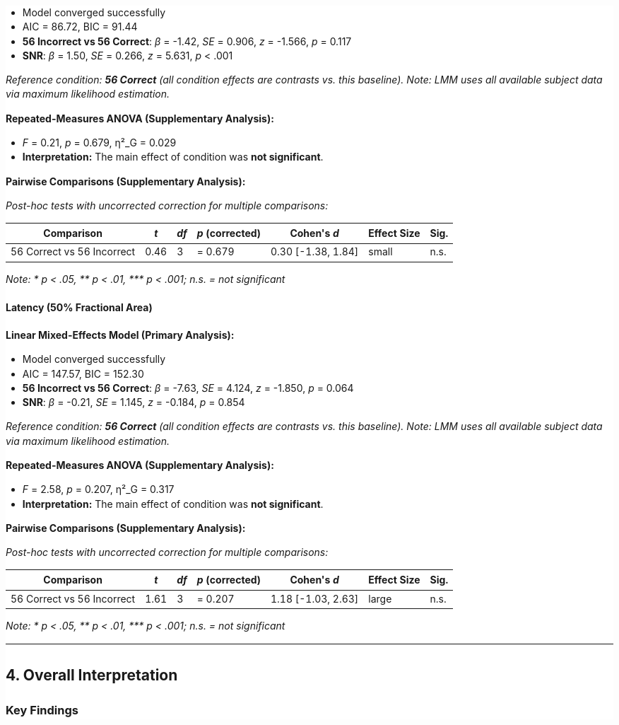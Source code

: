 - Model converged successfully
- AIC = 86.72, BIC = 91.44
- **56 Incorrect vs 56 Correct**: *β* = -1.42, *SE* = 0.906, *z* = -1.566, *p* = 0.117
- **SNR**: *β* = 1.50, *SE* = 0.266, *z* = 5.631, *p* < .001

_Reference condition: **56 Correct** (all condition effects are contrasts vs. this baseline)._
_Note: LMM uses all available subject data via maximum likelihood estimation._

**Repeated-Measures ANOVA (Supplementary Analysis):**

- *F* = 0.21, *p* = 0.679, η²_G = 0.029
- **Interpretation:** The main effect of condition was **not significant**.

**Pairwise Comparisons (Supplementary Analysis):**

_Post-hoc tests with uncorrected correction for multiple comparisons:_

| Comparison | *t* | *df* | *p* (corrected) | Cohen's *d* | Effect Size | Sig. |
|------------|-----|------|----------------|-------------|-------------|------|
| 56 Correct vs 56 Incorrect | 0.46 | 3 | = 0.679 | 0.30 [-1.38, 1.84] | small | n.s. |

_Note: * p < .05, ** p < .01, *** p < .001; n.s. = not significant_

#### Latency (50% Fractional Area)

**Linear Mixed-Effects Model (Primary Analysis):**

- Model converged successfully
- AIC = 147.57, BIC = 152.30
- **56 Incorrect vs 56 Correct**: *β* = -7.63, *SE* = 4.124, *z* = -1.850, *p* = 0.064
- **SNR**: *β* = -0.21, *SE* = 1.145, *z* = -0.184, *p* = 0.854

_Reference condition: **56 Correct** (all condition effects are contrasts vs. this baseline)._
_Note: LMM uses all available subject data via maximum likelihood estimation._

**Repeated-Measures ANOVA (Supplementary Analysis):**

- *F* = 2.58, *p* = 0.207, η²_G = 0.317
- **Interpretation:** The main effect of condition was **not significant**.

**Pairwise Comparisons (Supplementary Analysis):**

_Post-hoc tests with uncorrected correction for multiple comparisons:_

| Comparison | *t* | *df* | *p* (corrected) | Cohen's *d* | Effect Size | Sig. |
|------------|-----|------|----------------|-------------|-------------|------|
| 56 Correct vs 56 Incorrect | 1.61 | 3 | = 0.207 | 1.18 [-1.03, 2.63] | large | n.s. |

_Note: * p < .05, ** p < .01, *** p < .001; n.s. = not significant_


---

## 4. Overall Interpretation

### Key Findings
